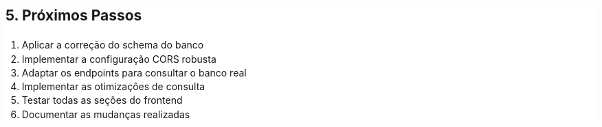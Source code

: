 ```python
```

## 5. Próximos Passos

1. Aplicar a correção do schema do banco
2. Implementar a configuração CORS robusta
3. Adaptar os endpoints para consultar o banco real
4. Implementar as otimizações de consulta
5. Testar todas as seções do frontend
6. Documentar as mudanças realizadas
